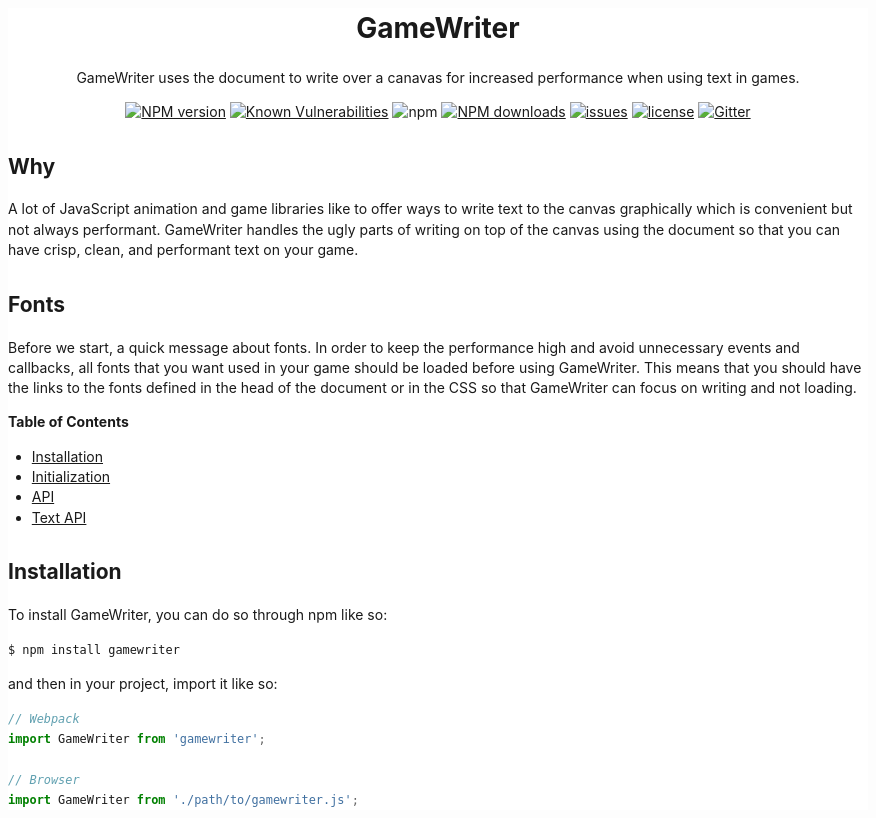 <h1 align="center">GameWriter</h1>

<p align="center">GameWriter uses the document to write over a canavas for increased performance when using text in games.</p>

<div align="center">

  [![NPM version](https://img.shields.io/npm/v/gamewriter.svg?style=flat)](https://www.npmjs.com/package/gamewriter)
  [![Known Vulnerabilities](https://snyk.io/test/github/robertcorponoi/gamewriter/badge.svg)](https://snyk.io/test/github/robertcorponoi/gamewriter)
  ![npm](https://img.shields.io/npm/dt/gamewriter)
  [![NPM downloads](https://img.shields.io/npm/dm/gamewriter.svg?style=flat)](https://www.npmjs.com/package/gamewriter)
  <a href="https://badge.fury.io/js/gamewriter"><img src="https://img.shields.io/github/issues/robertcorponoi/gamewriter.svg" alt="issues" height="18"></a>
  <a href="https://badge.fury.io/js/gamewriter"><img src="https://img.shields.io/github/license/robertcorponoi/gamewriter.svg" alt="license" height="18"></a>
  [![Gitter](https://badges.gitter.im/gitterHQ/gitter.svg)](https://gitter.im/robertcorponoi)

</div>


## **Why**

A lot of JavaScript animation and game libraries like to offer ways to write text to the canvas graphically which is convenient but not always performant. GameWriter handles the ugly parts of writing on top of the canvas using the document so that you can have crisp, clean, and performant text on your game.

## **Fonts**

Before we start, a quick message about fonts. In order to keep the performance high and avoid unnecessary events and callbacks, all fonts that you want used in your game should be loaded before using GameWriter. This means that you should have the links to the fonts defined in the head of the document or in the CSS so that GameWriter can focus on writing and not loading.

**Table of Contents**

- [Installation](#installation)
- [Initialization](#initialization)
- [API](#api)
- [Text API](#text-api)

## **Installation**

To install GameWriter, you can do so through npm like so:

```bash
$ npm install gamewriter
```

and then in your project, import it like so:

```js
// Webpack
import GameWriter from 'gamewriter';

// Browser
import GameWriter from './path/to/gamewriter.js';
```

